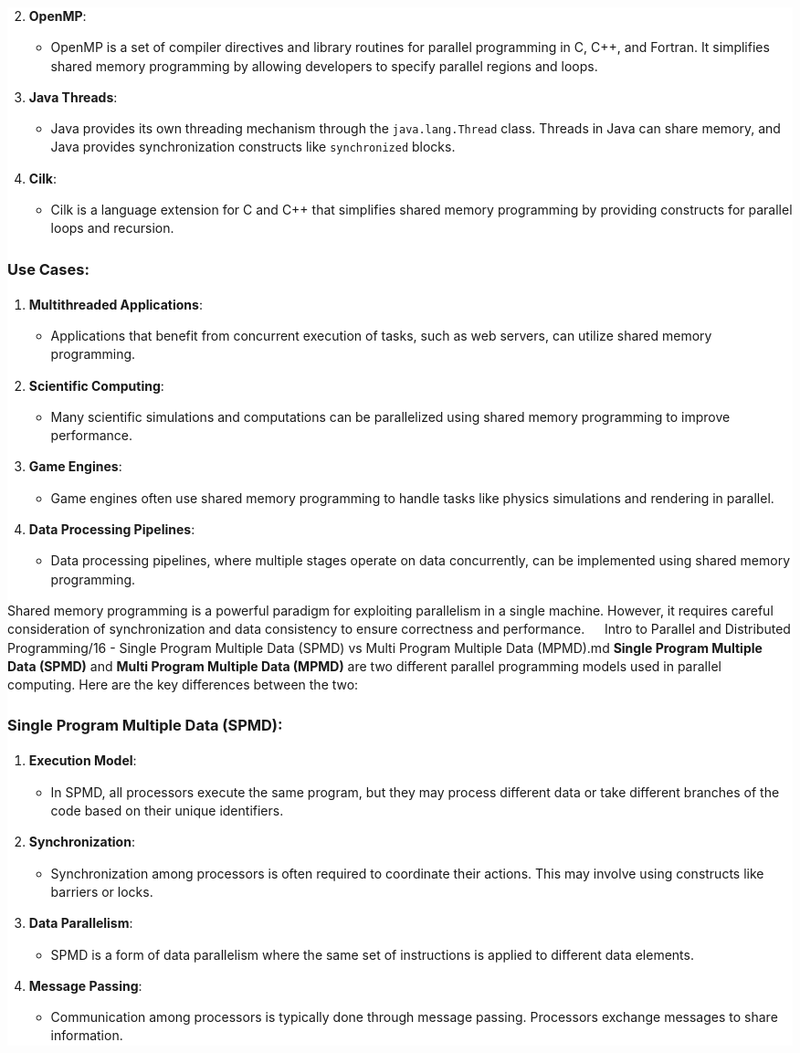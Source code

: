 2. **OpenMP**:
   - OpenMP is a set of compiler directives and library routines for parallel programming in C, C++, and Fortran. It simplifies shared memory programming by allowing developers to specify parallel regions and loops.

3. **Java Threads**:
   - Java provides its own threading mechanism through the `java.lang.Thread` class. Threads in Java can share memory, and Java provides synchronization constructs like `synchronized` blocks.

4. **Cilk**:
   - Cilk is a language extension for C and C++ that simplifies shared memory programming by providing constructs for parallel loops and recursion.

### Use Cases:

1. **Multithreaded Applications**:
   - Applications that benefit from concurrent execution of tasks, such as web servers, can utilize shared memory programming.

2. **Scientific Computing**:
   - Many scientific simulations and computations can be parallelized using shared memory programming to improve performance.

3. **Game Engines**:
   - Game engines often use shared memory programming to handle tasks like physics simulations and rendering in parallel.

4. **Data Processing Pipelines**:
   - Data processing pipelines, where multiple stages operate on data concurrently, can be implemented using shared memory programming.

Shared memory programming is a powerful paradigm for exploiting parallelism in a single machine. However, it requires careful consideration of synchronization and data consistency to ensure correctness and performance.
 
Intro to Parallel and Distributed Programming/16 - Single Program Multiple Data (SPMD) vs Multi Program Multiple Data (MPMD).md
**Single Program Multiple Data (SPMD)** and **Multi Program Multiple Data (MPMD)** are two different parallel programming models used in parallel computing. Here are the key differences between the two:

### Single Program Multiple Data (SPMD):

1. **Execution Model**:
   - In SPMD, all processors execute the same program, but they may process different data or take different branches of the code based on their unique identifiers.

2. **Synchronization**:
   - Synchronization among processors is often required to coordinate their actions. This may involve using constructs like barriers or locks.

3. **Data Parallelism**:
   - SPMD is a form of data parallelism where the same set of instructions is applied to different data elements.

4. **Message Passing**:
   - Communication among processors is typically done through message passing. Processors exchange messages to share information.
